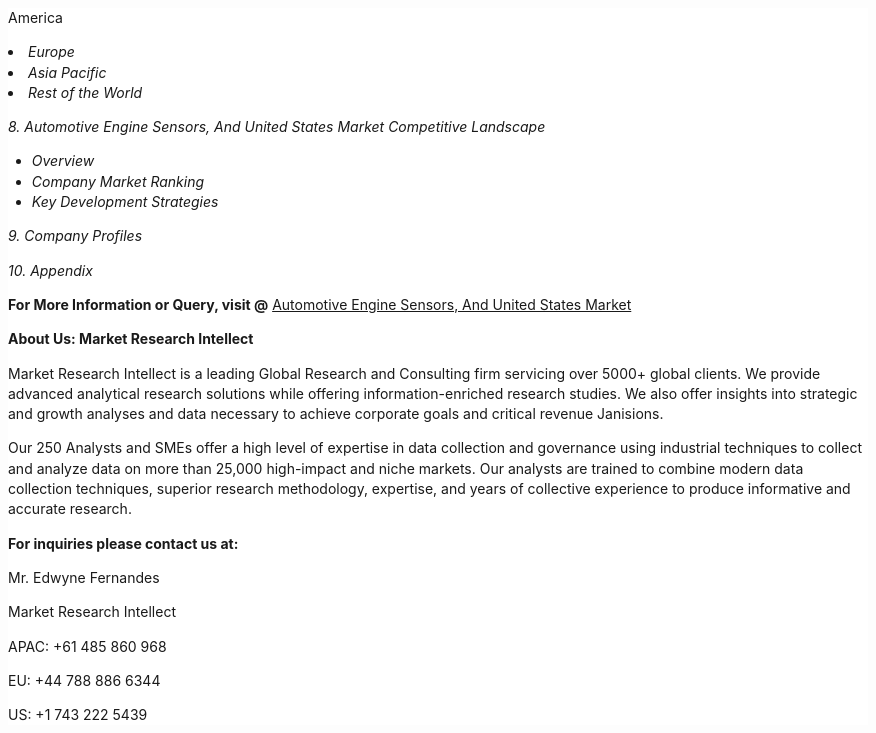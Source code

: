 America</span></em></li><li><em><span class="">Europe</span></em></li><li><em><span class="">Asia Pacific</span></em></li><li><em><span class="">Rest of the World</span></em></li></ul><p><em><span class="font-[700]">8. Automotive Engine Sensors, And United States Market Competitive Landscape</span></em></p><ul><li><em><span class="">Overview</span></em></li><li><em><span class="">Company Market Ranking</span></em></li><li><em><span class="">Key Development Strategies</span></em></li></ul><p><em><span class="font-[700]">9. Company Profiles</span></em></p><p><em><span class="font-[700]">10. Appendix</span></em></p><p><span class="font-[700]"><strong>For More Information or Query, visit&nbsp;@</strong>&nbsp;</span><span class="font-[700]"><a href="https://www.marketresearchintellect.com/product/global-automotive-engine-sensors-and-united-states-market/?utm_source=Linkedin&utm_medium=026" target="_blank" data-tracking-control-name="article-ssr-frontend-pulse_little-text-block" data-tracking-will-navigate="" data-test-link="">Automotive Engine Sensors, And United States Market</a></span></p><p><strong><span class="font-[700]">About Us: Market Research Intellect</span></strong></p><p><span class="">Market Research Intellect is a leading Global Research and Consulting firm servicing over 5000+ global clients. We provide advanced analytical research solutions while offering information-enriched research studies.&nbsp;</span>We also offer insights into strategic and growth analyses and data necessary to achieve corporate goals and critical revenue Janisions.</p><p><span class="">Our 250 Analysts and SMEs offer a high level of expertise in data collection and governance using industrial techniques to collect and analyze data on more than 25,000 high-impact and niche markets. Our analysts are trained to combine modern data collection techniques, superior research methodology, expertise, and years of collective experience to produce informative and accurate research.</span></p><p><strong>For inquiries please contact us at:</strong></p><p>Mr. Edwyne Fernandes</p><p>Market Research Intellect</p><p>APAC: +61 485 860 968</p><p>EU: +44 788 886 6344</p><p>US: +1 743 222 5439</p>
